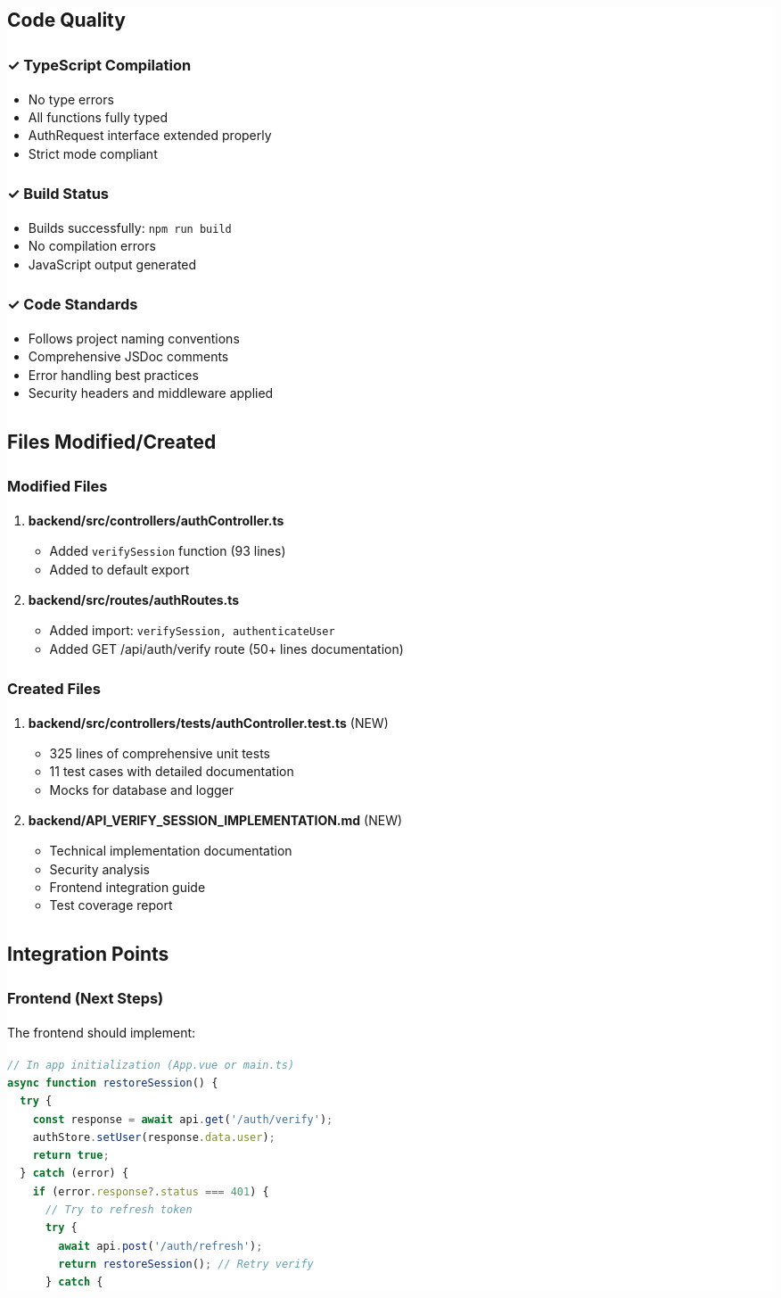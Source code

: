 ## Code Quality

### ✓ TypeScript Compilation
- No type errors
- All functions fully typed
- AuthRequest interface extended properly
- Strict mode compliant

### ✓ Build Status
- Builds successfully: `npm run build`
- No compilation errors
- JavaScript output generated

### ✓ Code Standards
- Follows project naming conventions
- Comprehensive JSDoc comments
- Error handling best practices
- Security headers and middleware applied

## Files Modified/Created

### Modified Files
1. **backend/src/controllers/authController.ts**
   - Added `verifySession` function (93 lines)
   - Added to default export

2. **backend/src/routes/authRoutes.ts**
   - Added import: `verifySession, authenticateUser`
   - Added GET /api/auth/verify route (50+ lines documentation)

### Created Files
1. **backend/src/controllers/__tests__/authController.test.ts** (NEW)
   - 325 lines of comprehensive unit tests
   - 11 test cases with detailed documentation
   - Mocks for database and logger

2. **backend/API_VERIFY_SESSION_IMPLEMENTATION.md** (NEW)
   - Technical implementation documentation
   - Security analysis
   - Frontend integration guide
   - Test coverage report

## Integration Points

### Frontend (Next Steps)

The frontend should implement:

```typescript
// In app initialization (App.vue or main.ts)
async function restoreSession() {
  try {
    const response = await api.get('/auth/verify');
    authStore.setUser(response.data.user);
    return true;
  } catch (error) {
    if (error.response?.status === 401) {
      // Try to refresh token
      try {
        await api.post('/auth/refresh');
        return restoreSession(); // Retry verify
      } catch {
```